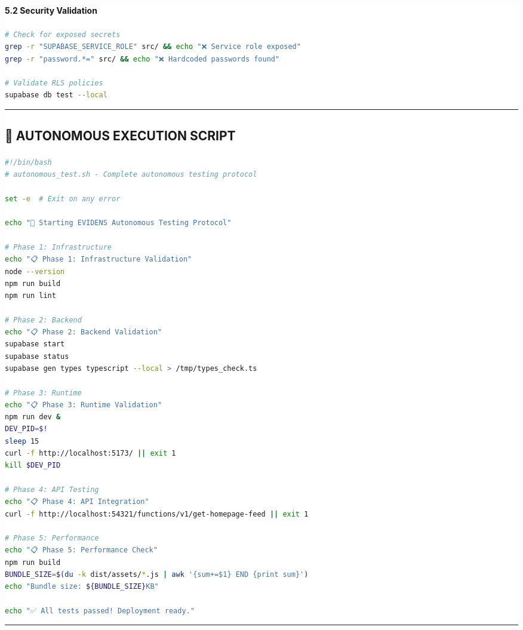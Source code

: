 #### 5.2 Security Validation
```bash
# Check for exposed secrets
grep -r "SUPABASE_SERVICE_ROLE" src/ && echo "❌ Service role exposed"
grep -r "password.*=" src/ && echo "❌ Hardcoded passwords found"

# Validate RLS policies
supabase db test --local
```

---

## 🔧 AUTONOMOUS EXECUTION SCRIPT

```bash
#!/bin/bash
# autonomous_test.sh - Complete autonomous testing protocol

set -e  # Exit on any error

echo "🚀 Starting EVIDENS Autonomous Testing Protocol"

# Phase 1: Infrastructure
echo "📋 Phase 1: Infrastructure Validation"
node --version
npm run build
npm run lint

# Phase 2: Backend
echo "📋 Phase 2: Backend Validation"
supabase start
supabase status
supabase gen types typescript --local > /tmp/types_check.ts

# Phase 3: Runtime
echo "📋 Phase 3: Runtime Validation"
npm run dev &
DEV_PID=$!
sleep 15
curl -f http://localhost:5173/ || exit 1
kill $DEV_PID

# Phase 4: API Testing
echo "📋 Phase 4: API Integration"
curl -f http://localhost:54321/functions/v1/get-homepage-feed || exit 1

# Phase 5: Performance
echo "📋 Phase 5: Performance Check"
npm run build
BUNDLE_SIZE=$(du -k dist/assets/*.js | awk '{sum+=$1} END {print sum}')
echo "Bundle size: ${BUNDLE_SIZE}KB"

echo "✅ All tests passed! Deployment ready."
```

---